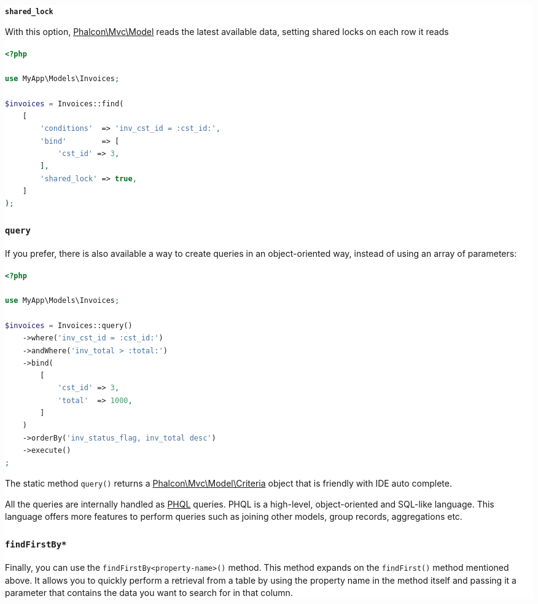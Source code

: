 **`shared_lock`**

With this option, [Phalcon\Mvc\Model](api/phalcon_mvc#mvc-model) reads the latest available data, setting shared locks on each row it reads

```php
<?php

use MyApp\Models\Invoices;

$invoices = Invoices::find(
    [
        'conditions'  => 'inv_cst_id = :cst_id:',
        'bind'        => [
            'cst_id' => 3,
        ],
        'shared_lock' => true,
    ]
);
```

### `query`

If you prefer, there is also available a way to create queries in an object-oriented way, instead of using an array of parameters:

```php
<?php

use MyApp\Models\Invoices;

$invoices = Invoices::query()
    ->where('inv_cst_id = :cst_id:')
    ->andWhere('inv_total > :total:')
    ->bind(
        [
            'cst_id' => 3,
            'total'  => 1000,
        ]
    )
    ->orderBy('inv_status_flag, inv_total desc')
    ->execute()
;
```

The static method `query()` returns a [Phalcon\Mvc\Model\Criteria](api/phalcon_mvc#mvc-model-criteria) object that is friendly with IDE auto complete.

All the queries are internally handled as [PHQL](db-phql) queries. PHQL is a high-level, object-oriented and SQL-like language. This language offers more features to perform queries such as joining other models, group records, aggregations etc.

### `findFirstBy*`

Finally, you can use the `findFirstBy<property-name>()` method. This method expands on the `findFirst()` method mentioned above. It allows you to quickly perform a retrieval from a table by using the property name in the method itself and passing it a parameter that contains the data you want to search for in that column.
